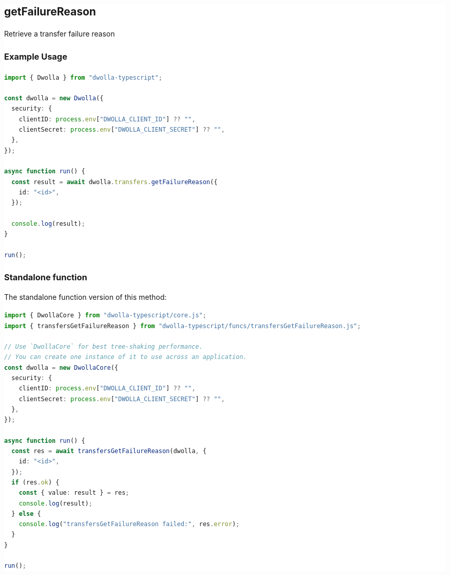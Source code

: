 ## getFailureReason

Retrieve a transfer failure reason

### Example Usage

```typescript
import { Dwolla } from "dwolla-typescript";

const dwolla = new Dwolla({
  security: {
    clientID: process.env["DWOLLA_CLIENT_ID"] ?? "",
    clientSecret: process.env["DWOLLA_CLIENT_SECRET"] ?? "",
  },
});

async function run() {
  const result = await dwolla.transfers.getFailureReason({
    id: "<id>",
  });

  console.log(result);
}

run();
```

### Standalone function

The standalone function version of this method:

```typescript
import { DwollaCore } from "dwolla-typescript/core.js";
import { transfersGetFailureReason } from "dwolla-typescript/funcs/transfersGetFailureReason.js";

// Use `DwollaCore` for best tree-shaking performance.
// You can create one instance of it to use across an application.
const dwolla = new DwollaCore({
  security: {
    clientID: process.env["DWOLLA_CLIENT_ID"] ?? "",
    clientSecret: process.env["DWOLLA_CLIENT_SECRET"] ?? "",
  },
});

async function run() {
  const res = await transfersGetFailureReason(dwolla, {
    id: "<id>",
  });
  if (res.ok) {
    const { value: result } = res;
    console.log(result);
  } else {
    console.log("transfersGetFailureReason failed:", res.error);
  }
}

run();
```
